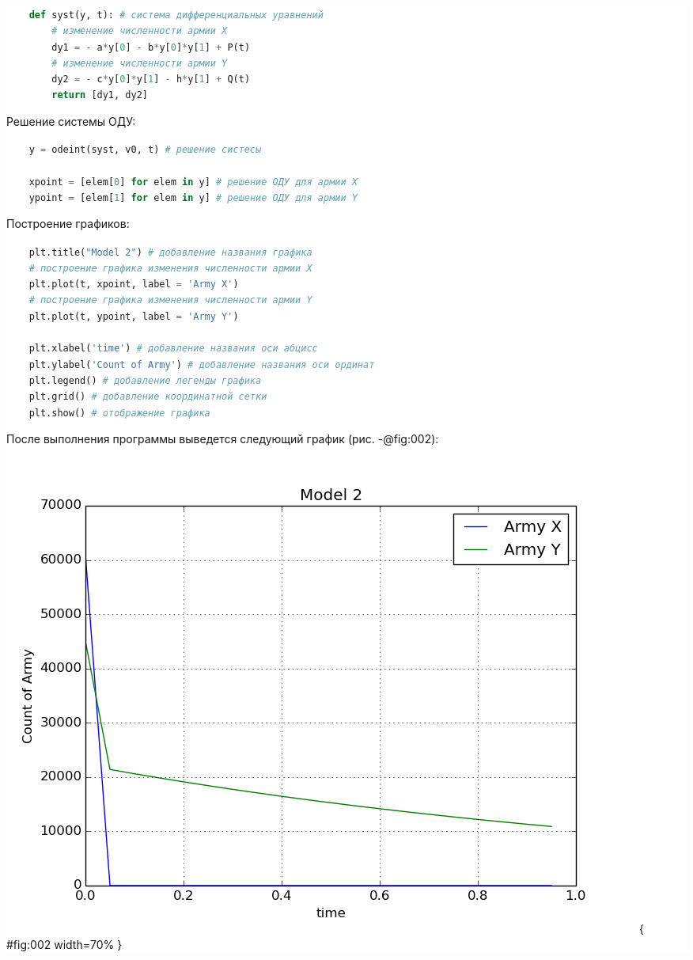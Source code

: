 ```py
	def syst(y, t): # система дифференциальных уравнений
		# изменение численности армии X
	    dy1 = - a*y[0] - b*y[0]*y[1] + P(t)
	    # изменение численности армии Y 
	    dy2 = - c*y[0]*y[1] - h*y[1] + Q(t)
	    return [dy1, dy2]
```

Решение системы ОДУ:

```py
	y = odeint(syst, v0, t) # решение систесы

	xpoint = [elem[0] for elem in y] # решение ОДУ для армии X
	ypoint = [elem[1] for elem in y] # решение ОДУ для армии Y
```

Построение графиков:

```py
	plt.title("Model 2") # добавление названия графика
	# построение графика изменения численности армии X
	plt.plot(t, xpoint, label = 'Army X') 
	# построение графика изменения численности армии Y
	plt.plot(t, ypoint, label = 'Army Y') 

	plt.xlabel('time') # добавление названия оси абцисс
	plt.ylabel('Count of Army') # добавление названия оси ординат
	plt.legend() # добавление легенды графика
	plt.grid() # добавление координатной сетки
	plt.show() # отображение графика
```

После выполнения программы выведется следующий график (рис. -@fig:002):

![Изменение численности армий X и Y в процессе боевых действий при условии участия регулярных войск и партизанских отрядов (с подкреплением)](image/model2.png){ #fig:002 width=70% }
